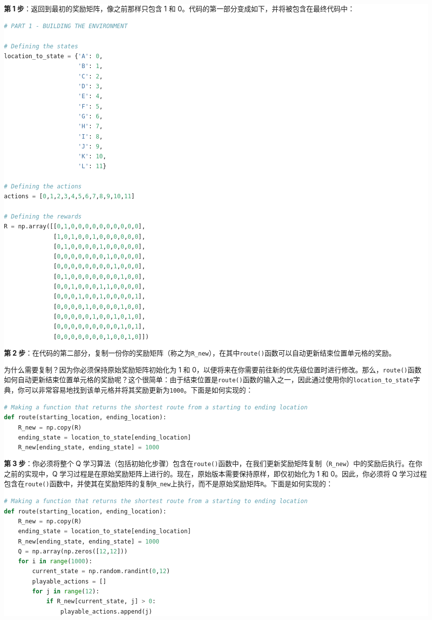 **第 1 步**：返回到最初的奖励矩阵，像之前那样只包含 1 和 0。代码的第一部分变成如下，并将被包含在最终代码中：

```py
# PART 1 - BUILDING THE ENVIRONMENT

# Defining the states
location_to_state = {'A': 0,
                     'B': 1,
                     'C': 2,
                     'D': 3,
                     'E': 4,
                     'F': 5,
                     'G': 6,
                     'H': 7,
                     'I': 8,
                     'J': 9,
                     'K': 10,
                     'L': 11}

# Defining the actions
actions = [0,1,2,3,4,5,6,7,8,9,10,11]

# Defining the rewards
R = np.array([[0,1,0,0,0,0,0,0,0,0,0,0],
              [1,0,1,0,0,1,0,0,0,0,0,0],
              [0,1,0,0,0,0,1,0,0,0,0,0],
              [0,0,0,0,0,0,0,1,0,0,0,0],
              [0,0,0,0,0,0,0,0,1,0,0,0],
              [0,1,0,0,0,0,0,0,0,1,0,0],
              [0,0,1,0,0,0,1,1,0,0,0,0],
              [0,0,0,1,0,0,1,0,0,0,0,1],
              [0,0,0,0,1,0,0,0,0,1,0,0],
              [0,0,0,0,0,1,0,0,1,0,1,0],
              [0,0,0,0,0,0,0,0,0,1,0,1],
              [0,0,0,0,0,0,0,1,0,0,1,0]]) 
```

**第 2 步**：在代码的第二部分，复制一份你的奖励矩阵（称之为`R_new`），在其中`route()`函数可以自动更新结束位置单元格的奖励。

为什么需要复制？因为你必须保持原始奖励矩阵初始化为 1 和 0，以便将来在你需要前往新的优先级位置时进行修改。那么，`route()`函数如何自动更新结束位置单元格的奖励呢？这个很简单：由于结束位置是`route()`函数的输入之一，因此通过使用你的`location_to_state`字典，你可以非常容易地找到该单元格并将其奖励更新为`1000`。下面是如何实现的：

```py
# Making a function that returns the shortest route from a starting to ending location
def route(starting_location, ending_location):
    R_new = np.copy(R)
    ending_state = location_to_state[ending_location]
    R_new[ending_state, ending_state] = 1000 
```

**第 3 步**：你必须将整个 Q 学习算法（包括初始化步骤）包含在`route()`函数中，在我们更新奖励矩阵复制（`R_new`）中的奖励后执行。在你之前的实现中，Q 学习过程是在原始奖励矩阵上进行的。现在，原始版本需要保持原样，即仅初始化为 1 和 0。因此，你必须将 Q 学习过程包含在`route()`函数中，并使其在奖励矩阵的复制`R_new`上执行，而不是原始奖励矩阵`R`。下面是如何实现的：

```py
# Making a function that returns the shortest route from a starting to ending location
def route(starting_location, ending_location):
    R_new = np.copy(R)
    ending_state = location_to_state[ending_location]
    R_new[ending_state, ending_state] = 1000
    Q = np.array(np.zeros([12,12]))
    for i in range(1000):
        current_state = np.random.randint(0,12)
        playable_actions = []
        for j in range(12):
            if R_new[current_state, j] > 0:
                playable_actions.append(j)
```
